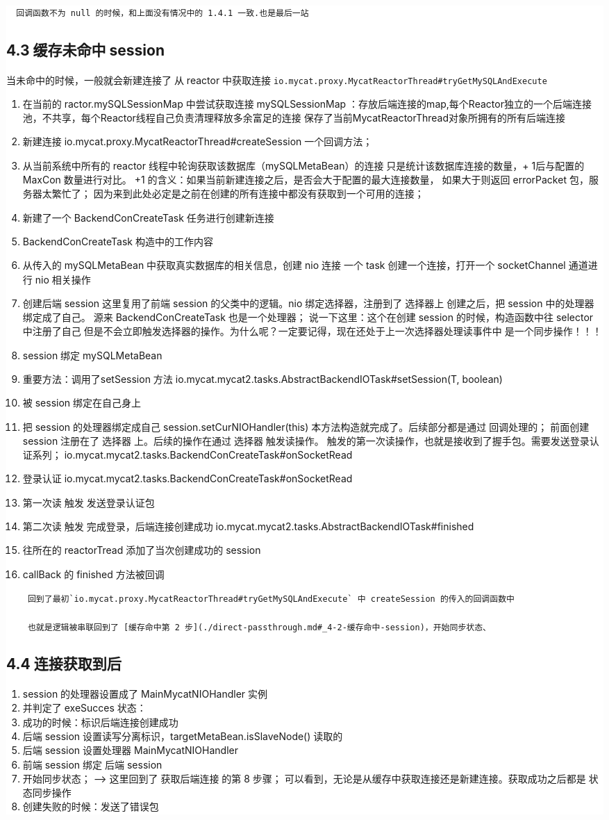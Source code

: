       回调函数不为 null 的时候，和上面没有情况中的 1.4.1 一致.也是最后一站

## 4.3 缓存未命中 session

当未命中的时候，一般就会新建连接了
从 reactor 中获取连接 `io.mycat.proxy.MycatReactorThread#tryGetMySQLAndExecute`

1. 在当前的 ractor.mySQLSessionMap 中尝试获取连接
 mySQLSessionMap ：存放后端连接的map,每个Reactor独立的一个后端连接池，不共享，每个Reactor线程自己负责清理释放多余富足的连接
 保存了当前MycatReactorThread对象所拥有的所有后端连接
2. 新建连接 io.mycat.proxy.MycatReactorThread#createSession
 一个回调方法；
1. 从当前系统中所有的 reactor 线程中轮询获取该数据库（mySQLMetaBean）的连接
  只是统计该数据库连接的数量，+ 1后与配置的 MaxCon 数量进行对比。
  +1 的含义：如果当前新建连接之后，是否会大于配置的最大连接数量，
  如果大于则返回 errorPacket 包，服务器太繁忙了；
  因为来到此处必定是之前在创建的所有连接中都没有获取到一个可用的连接；
2. 新建了一个 BackendConCreateTask 任务进行创建新连接
3. BackendConCreateTask 构造中的工作内容
1. 从传入的 mySQLMetaBean 中获取真实数据库的相关信息，创建 nio 连接
  一个 task 创建一个连接，打开一个 socketChannel 通道进行 nio 相关操作
2. 创建后端 session
  这里复用了前端 session 的父类中的逻辑。nio 绑定选择器，注册到了 选择器上
  创建之后，把 session 中的处理器绑定成了自己。
  源来 BackendConCreateTask 也是一个处理器；
  说一下这里：这个在创建 session 的时候，构造函数中往 selector 中注册了自己
  但是不会立即触发选择器的操作。为什么呢？一定要记得，现在还处于上一次选择器处理读事件中
  是一个同步操作！！！
3. session 绑定 mySQLMetaBean
4. 重要方法：调用了setSession 方法 io.mycat.mycat2.tasks.AbstractBackendIOTask#setSession(T, boolean)
1. 被 session 绑定在自己身上
2. 把 session 的处理器绑定成自己 session.setCurNIOHandler(this)
 本方法构造就完成了。后续部分都是通过 回调处理的；
 前面创建 session 注册在了 选择器 上。后续的操作在通过 选择器 触发读操作。
 触发的第一次读操作，也就是接收到了握手包。需要发送登录认证系列；
 io.mycat.mycat2.tasks.BackendConCreateTask#onSocketRead
4. 登录认证 io.mycat.mycat2.tasks.BackendConCreateTask#onSocketRead
1. 第一次读 触发 发送登录认证包
2. 第二次读 触发 完成登录，后端连接创建成功 io.mycat.mycat2.tasks.AbstractBackendIOTask#finished
1. 往所在的 reactorTread 添加了当次创建成功的 session
2. callBack 的 finished 方法被回调

        回到了最初`io.mycat.proxy.MycatReactorThread#tryGetMySQLAndExecute` 中 createSession 的传入的回调函数中

        也就是逻辑被串联回到了 [缓存命中第 2 步](./direct-passthrough.md#_4-2-缓存命中-session)，开始同步状态、

## 4.4 连接获取到后

1. session 的处理器设置成了 MainMycatNIOHandler 实例
2. 并判定了 exeSucces 状态：
1. 成功的时候：标识后端连接创建成功
1. 后端 session 设置读写分离标识，targetMetaBean.isSlaveNode() 读取的
2. 后端 session 设置处理器 MainMycatNIOHandler
3. 前端 session 绑定 后端 session
4. 开始同步状态；  --> 这里回到了 获取后端连接 的第 8 步骤；
   可以看到，无论是从缓存中获取连接还是新建连接。获取成功之后都是 状态同步操作
2. 创建失败的时候：发送了错误包
